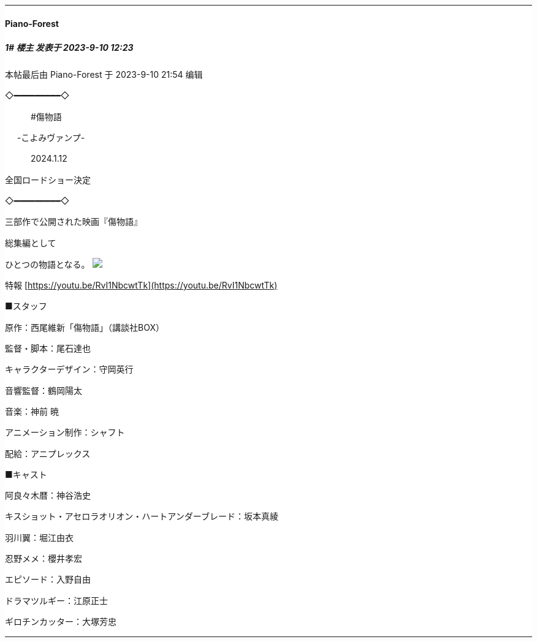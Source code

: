 
*****

####  Piano-Forest  
##### 1#       楼主       发表于 2023-9-10 12:23

 本帖最后由 Piano-Forest 于 2023-9-10 21:54 编辑 

◇━━━━━━━━━◇

　　　#傷物語

     -こよみヴァンプ-

　　　2024.1.12

 全国ロードショー決定

◇━━━━━━━━━◇

三部作で公開された映画『傷物語』

総集編として

ひとつの物語となる。
<img src="https://p.sda1.dev/13/66b03c86cbd3fe0b3e2dad49b350959b/20230910_214746.jpg" referrerpolicy="no-referrer">

特報
[https://youtu.be/RvI1NbcwtTk](https://youtu.be/RvI1NbcwtTk)

■スタッフ

原作：西尾維新「傷物語」（講談社BOX）

監督・脚本：尾石達也

キャラクターデザイン：守岡英行

音響監督：鶴岡陽太

音楽：神前 暁

アニメーション制作：シャフト

配給：アニプレックス

■キャスト

阿良々木暦：神谷浩史

キスショット・アセロラオリオン・ハートアンダーブレード：坂本真綾

羽川翼：堀江由衣

忍野メメ：櫻井孝宏

エピソード：入野自由

ドラマツルギー：江原正士

ギロチンカッター：大塚芳忠

*****
